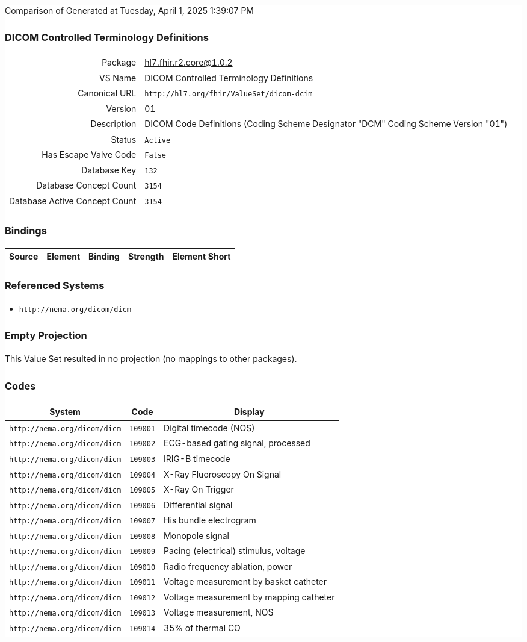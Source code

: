 Comparison of 
Generated at Tuesday, April 1, 2025 1:39:07 PM

### DICOM Controlled Terminology Definitions

|      |     |
| ---: | --- |
| Package | hl7.fhir.r2.core@1.0.2 |
| VS Name | DICOM Controlled Terminology Definitions |
| Canonical URL | `http://hl7.org/fhir/ValueSet/dicom-dcim` |
| Version | 01 |
| Description | DICOM Code Definitions (Coding Scheme Designator "DCM" Coding Scheme Version "01") |
| Status | `Active` |
| Has Escape Valve Code | `False` |
| Database Key | `132` |
| Database Concept Count | `3154` |
| Database Active Concept Count | `3154` |
### Bindings

| Source | Element | Binding | Strength | Element Short |
| ------ | ------- | ------- | -------- | ------------- |

### Referenced Systems

* `http://nema.org/dicom/dicm`
### Empty Projection

This Value Set resulted in no projection (no mappings to other packages).

### Codes

| System | Code | Display |
| ------ | ---- | ------- |
| `http://nema.org/dicom/dicm` | `109001` | Digital timecode (NOS) |
| `http://nema.org/dicom/dicm` | `109002` | ECG-based gating signal, processed |
| `http://nema.org/dicom/dicm` | `109003` | IRIG-B timecode |
| `http://nema.org/dicom/dicm` | `109004` | X-Ray Fluoroscopy On Signal |
| `http://nema.org/dicom/dicm` | `109005` | X-Ray On Trigger |
| `http://nema.org/dicom/dicm` | `109006` | Differential signal |
| `http://nema.org/dicom/dicm` | `109007` | His bundle electrogram |
| `http://nema.org/dicom/dicm` | `109008` | Monopole signal |
| `http://nema.org/dicom/dicm` | `109009` | Pacing (electrical) stimulus, voltage |
| `http://nema.org/dicom/dicm` | `109010` | Radio frequency ablation, power |
| `http://nema.org/dicom/dicm` | `109011` | Voltage measurement by basket catheter |
| `http://nema.org/dicom/dicm` | `109012` | Voltage measurement by mapping catheter |
| `http://nema.org/dicom/dicm` | `109013` | Voltage measurement, NOS |
| `http://nema.org/dicom/dicm` | `109014` | 35% of thermal CO |